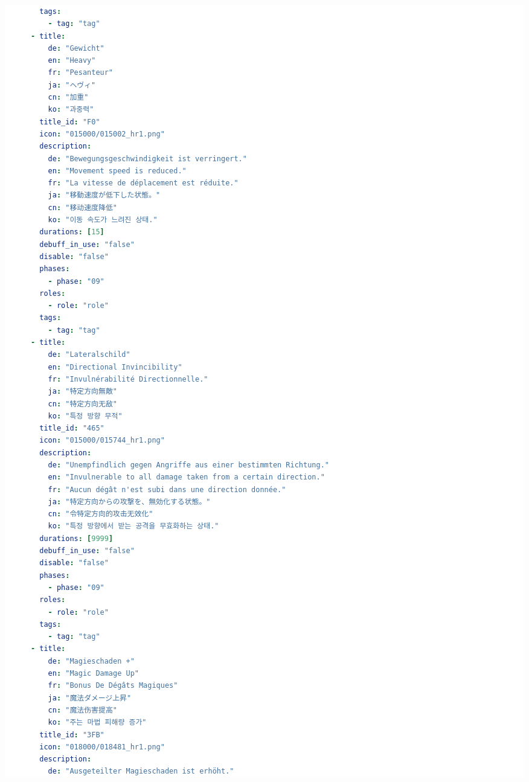 ```yaml
        tags:
          - tag: "tag"
      - title:
          de: "Gewicht"
          en: "Heavy"
          fr: "Pesanteur"
          ja: "ヘヴィ"
          cn: "加重"
          ko: "과중력"
        title_id: "F0"
        icon: "015000/015002_hr1.png"
        description:
          de: "Bewegungsgeschwindigkeit ist verringert."
          en: "Movement speed is reduced."
          fr: "La vitesse de déplacement est réduite."
          ja: "移動速度が低下した状態。"
          cn: "移动速度降低"
          ko: "이동 속도가 느려진 상태."
        durations: [15]
        debuff_in_use: "false"
        disable: "false"
        phases:
          - phase: "09"
        roles:
          - role: "role"
        tags:
          - tag: "tag"
      - title:
          de: "Lateralschild"
          en: "Directional Invincibility"
          fr: "Invulnérabilité Directionnelle."
          ja: "特定方向無敵"
          cn: "特定方向无敌"
          ko: "특정 방향 무적"
        title_id: "465"
        icon: "015000/015744_hr1.png"
        description:
          de: "Unempfindlich gegen Angriffe aus einer bestimmten Richtung."
          en: "Invulnerable to all damage taken from a certain direction."
          fr: "Aucun dégât n'est subi dans une direction donnée."
          ja: "特定方向からの攻撃を、無効化する状態。"
          cn: "令特定方向的攻击无效化"
          ko: "특정 방향에서 받는 공격을 무효화하는 상태."
        durations: [9999]
        debuff_in_use: "false"
        disable: "false"
        phases:
          - phase: "09"
        roles:
          - role: "role"
        tags:
          - tag: "tag"
      - title:
          de: "Magieschaden +"
          en: "Magic Damage Up"
          fr: "Bonus De Dégâts Magiques"
          ja: "魔法ダメージ上昇"
          cn: "魔法伤害提高"
          ko: "주는 마법 피해량 증가"
        title_id: "3FB"
        icon: "018000/018481_hr1.png"
        description:
          de: "Ausgeteilter Magieschaden ist erhöht."
```